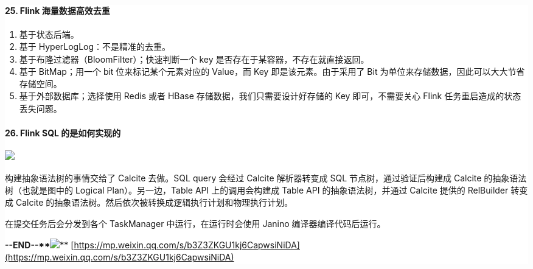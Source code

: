 #### 25. Flink 海量数据高效去重

1.  基于状态后端。
2.  基于 HyperLogLog：不是精准的去重。
3.  基于布隆过滤器（BloomFilter）；快速判断一个 key 是否存在于某容器，不存在就直接返回。
4.  基于 BitMap；用一个 bit 位来标记某个元素对应的 Value，而 Key 即是该元素。由于采用了 Bit 为单位来存储数据，因此可以大大节省存储空间。
5.  基于外部数据库；选择使用 Redis 或者 HBase 存储数据，我们只需要设计好存储的 Key 即可，不需要关心 Flink 任务重启造成的状态丢失问题。

#### 26. Flink SQL 的是如何实现的

![](https://mmbiz.qpic.cn/sz_mmbiz_png/ZubDbBye0zFQ6e32QIh8Wn8ia52ZG5ggdLAdDEN1AjkCUDeVSSZFqaqPqhwiaWETN8kKlEncCGr7VeLUg8MVSMTA/640?wx_fmt=png)

构建抽象语法树的事情交给了 Calcite 去做。SQL query 会经过 Calcite 解析器转变成 SQL 节点树，通过验证后构建成 Calcite 的抽象语法树（也就是图中的 Logical Plan）。另一边，Table API 上的调用会构建成 Table API 的抽象语法树，并通过 Calcite 提供的 RelBuilder 转变成 Calcite 的抽象语法树。然后依次被转换成逻辑执行计划和物理执行计划。  

在提交任务后会分发到各个 TaskManager 中运行，在运行时会使用 Janino 编译器编译代码后运行。

**--END--\*\***![](https://mmbiz.qpic.cn/mmbiz/cZV2hRpuAPia3RFX6Mvw06kePJ7HbmI7b35o17yNJx4WHYPSQj280IElEicRPq2CviaJe8fjL2AeadmIjARqVZWnw/640?wx_fmt=jpeg)\*\* 
 [https://mp.weixin.qq.com/s/b3Z3ZKGU1kj6CapwsiNiDA](https://mp.weixin.qq.com/s/b3Z3ZKGU1kj6CapwsiNiDA)
